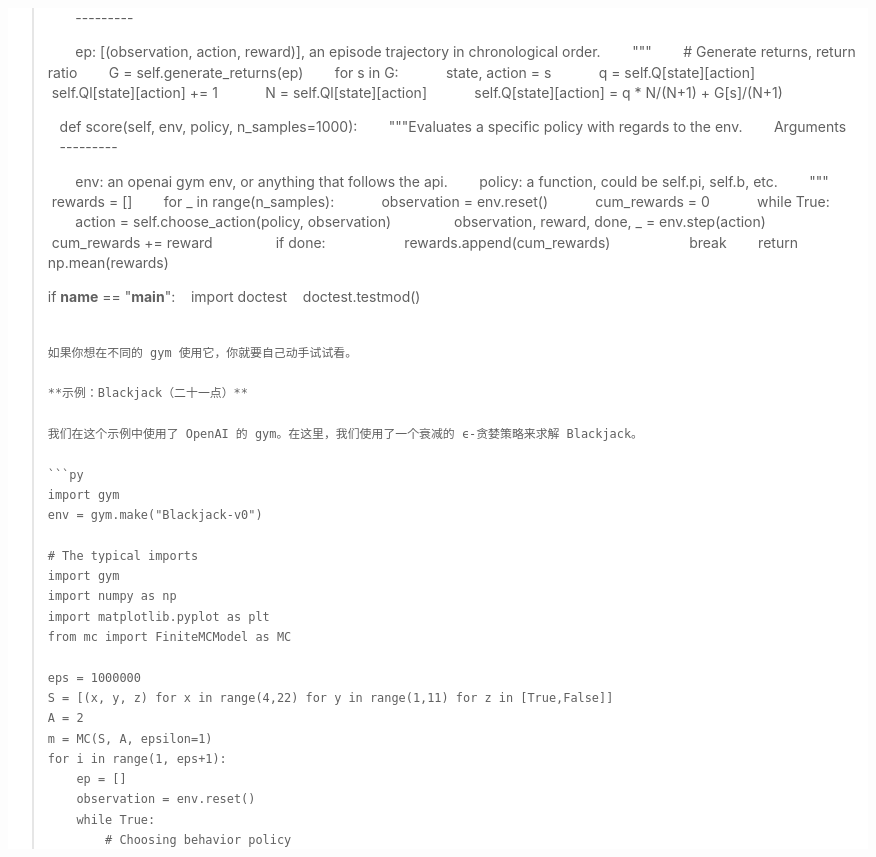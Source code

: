 >         ---------
> 
>         ep: [(observation, action, reward)], an episode trajectory in chronological order.
>         """
>         # Generate returns, return ratio
>         G = self.generate_returns(ep)
>         for s in G:
>             state, action = s
>             q = self.Q[state][action]
>             self.Ql[state][action] += 1
>             N = self.Ql[state][action]
>             self.Q[state][action] = q * N/(N+1) + G[s]/(N+1)
> 
>     def score(self, env, policy, n_samples=1000):
>         """Evaluates a specific policy with regards to the env.
>         Arguments
>         ---------
> 
>         env: an openai gym env, or anything that follows the api.
>         policy: a function, could be self.pi, self.b, etc.
>         """
>         rewards = []
>         for _ in range(n_samples):
>             observation = env.reset()
>             cum_rewards = 0
>             while True:
>                 action = self.choose_action(policy, observation)
>                 observation, reward, done, _ = env.step(action)
>                 cum_rewards += reward
>                 if done:
>                     rewards.append(cum_rewards)
>                     break
>         return np.mean(rewards)
> 
> if __name__ == "__main__":
>     import doctest
>     doctest.testmod() 
> ```
> 
> 如果你想在不同的 gym 使用它，你就要自己动手试试看。
> 
> **示例：Blackjack（二十一点）**
> 
> 我们在这个示例中使用了 OpenAI 的 gym。在这里，我们使用了一个衰减的 ϵ-贪婪策略来求解 Blackjack。
> 
> ```py
> import gym
> env = gym.make("Blackjack-v0")
> 
> # The typical imports
> import gym
> import numpy as np
> import matplotlib.pyplot as plt
> from mc import FiniteMCModel as MC
> 
> eps = 1000000
> S = [(x, y, z) for x in range(4,22) for y in range(1,11) for z in [True,False]]
> A = 2
> m = MC(S, A, epsilon=1)
> for i in range(1, eps+1):
>     ep = []
>     observation = env.reset()
>     while True:
>         # Choosing behavior policy